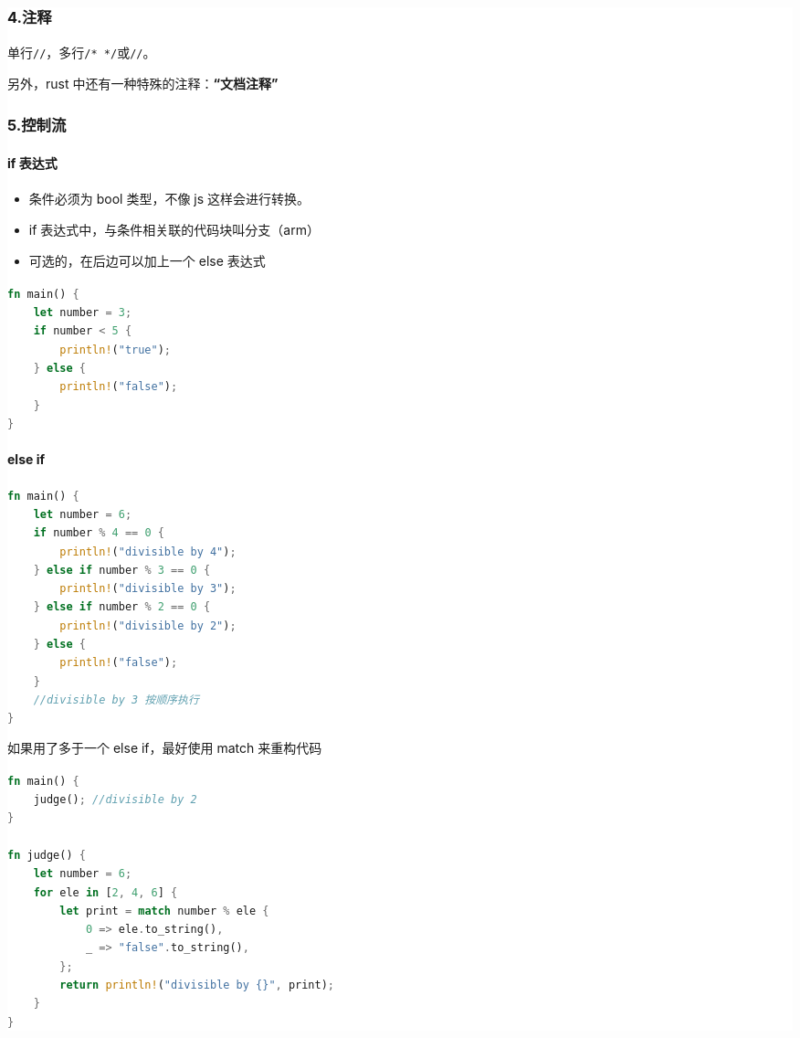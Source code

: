 ### 4.注释

单行`//`，多行`/* */`或`//`。

另外，rust 中还有一种特殊的注释：**“文档注释”**

### 5.控制流

#### if 表达式

- 条件必须为 bool 类型，不像 js 这样会进行转换。

- if 表达式中，与条件相关联的代码块叫分支（arm）
- 可选的，在后边可以加上一个 else 表达式

```rust
fn main() {
    let number = 3;
    if number < 5 {
        println!("true");
    } else {
        println!("false");
    }
}
```

#### else if

```rust
fn main() {
    let number = 6;
    if number % 4 == 0 {
        println!("divisible by 4");
    } else if number % 3 == 0 {
        println!("divisible by 3");
    } else if number % 2 == 0 {
        println!("divisible by 2");
    } else {
        println!("false");
    }
    //divisible by 3 按顺序执行
}
```

如果用了多于一个 else if，最好使用 match 来重构代码

```rust
fn main() {
    judge(); //divisible by 2
}

fn judge() {
    let number = 6;
    for ele in [2, 4, 6] {
        let print = match number % ele {
            0 => ele.to_string(),
            _ => "false".to_string(),
        };
        return println!("divisible by {}", print);
    }
}
```
